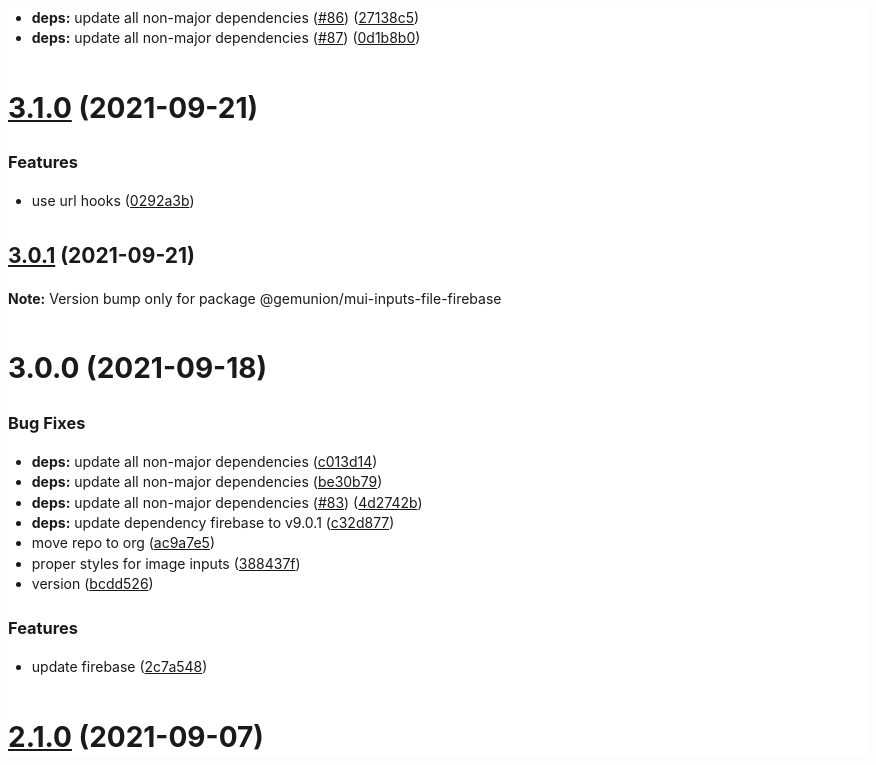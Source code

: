 - **deps:** update all non-major dependencies ([#86](https://github.com/gemunion/mui-packages/issues/86)) ([27138c5](https://github.com/gemunion/mui-packages/commit/27138c58403eba0755f342457b8f74bc0010f5fb))
- **deps:** update all non-major dependencies ([#87](https://github.com/gemunion/mui-packages/issues/87)) ([0d1b8b0](https://github.com/gemunion/mui-packages/commit/0d1b8b0c8b541ff8fd1104fa6119a71e5911a9ff))

# [3.1.0](https://github.com/gemunion/mui-packages/compare/@gemunion/mui-inputs-file-firebase@3.0.1...@gemunion/mui-inputs-file-firebase@3.1.0) (2021-09-21)

### Features

- use url hooks ([0292a3b](https://github.com/gemunion/mui-packages/commit/0292a3b24dc28db96546be8859ec855e2a90f25c))

## [3.0.1](https://github.com/gemunion/mui-packages/compare/@gemunion/mui-inputs-file-firebase@3.0.0...@gemunion/mui-inputs-file-firebase@3.0.1) (2021-09-21)

**Note:** Version bump only for package @gemunion/mui-inputs-file-firebase

# 3.0.0 (2021-09-18)

### Bug Fixes

- **deps:** update all non-major dependencies ([c013d14](https://github.com/gemunion/mui-packages/commit/c013d14692da60ac7fc63ea560f35111a0643a36))
- **deps:** update all non-major dependencies ([be30b79](https://github.com/gemunion/mui-packages/commit/be30b79bf815c8917a3eb187be21e788ecedca9f))
- **deps:** update all non-major dependencies ([#83](https://github.com/gemunion/mui-packages/issues/83)) ([4d2742b](https://github.com/gemunion/mui-packages/commit/4d2742b418bb5fedfcb825acd3257e9c5af5b6a4))
- **deps:** update dependency firebase to v9.0.1 ([c32d877](https://github.com/gemunion/mui-packages/commit/c32d877b4111fbdb09cd8ae5e324527e10fc8c34))
- move repo to org ([ac9a7e5](https://github.com/gemunion/mui-packages/commit/ac9a7e51e47bf69ef30b19abbc67274405c13200))
- proper styles for image inputs ([388437f](https://github.com/gemunion/mui-packages/commit/388437f94ed7554e82bfe44b64f888a8ab36c508))
- version ([bcdd526](https://github.com/gemunion/mui-packages/commit/bcdd5261b166d4f1e350ea18859ccdd16d9615a3))

### Features

- update firebase ([2c7a548](https://github.com/gemunion/mui-packages/commit/2c7a5489e01278b263839a793676da2667893d97))

# [2.1.0](https://github.com/gemunion/mui-packages/compare/@gemunion/mui-inputs-file-firebase@2.0.7...@gemunion/mui-inputs-file-firebase@2.1.0) (2021-09-07)
